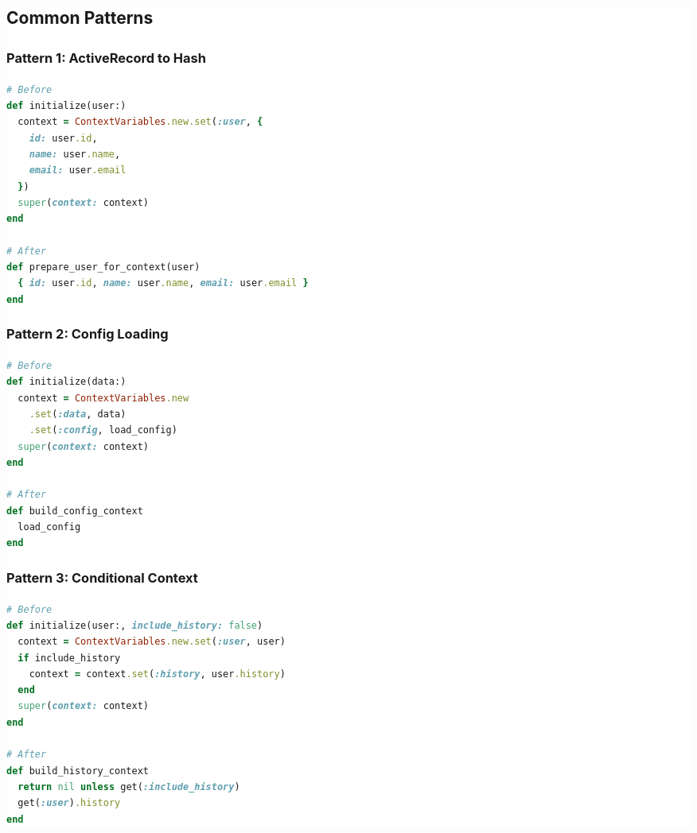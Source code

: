 ## Common Patterns

### Pattern 1: ActiveRecord to Hash

```ruby
# Before
def initialize(user:)
  context = ContextVariables.new.set(:user, {
    id: user.id,
    name: user.name,
    email: user.email
  })
  super(context: context)
end

# After
def prepare_user_for_context(user)
  { id: user.id, name: user.name, email: user.email }
end
```

### Pattern 2: Config Loading

```ruby
# Before
def initialize(data:)
  context = ContextVariables.new
    .set(:data, data)
    .set(:config, load_config)
  super(context: context)
end

# After
def build_config_context
  load_config
end
```

### Pattern 3: Conditional Context

```ruby
# Before
def initialize(user:, include_history: false)
  context = ContextVariables.new.set(:user, user)
  if include_history
    context = context.set(:history, user.history)
  end
  super(context: context)
end

# After
def build_history_context
  return nil unless get(:include_history)
  get(:user).history
end
```
